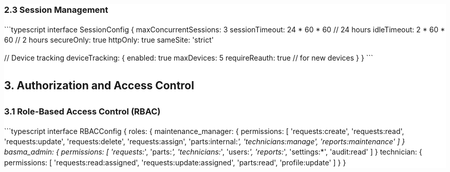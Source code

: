 ### 2.3 Session Management
\`\`\`typescript
interface SessionConfig {
  maxConcurrentSessions: 3
  sessionTimeout: 24 * 60 * 60 // 24 hours
  idleTimeout: 2 * 60 * 60 // 2 hours
  secureOnly: true
  httpOnly: true
  sameSite: 'strict'
  
  // Device tracking
  deviceTracking: {
    enabled: true
    maxDevices: 5
    requireReauth: true // for new devices
  }
}
\`\`\`

## 3. Authorization and Access Control

### 3.1 Role-Based Access Control (RBAC)
\`\`\`typescript
interface RBACConfig {
  roles: {
    maintenance_manager: {
      permissions: [
        'requests:create',
        'requests:read',
        'requests:update',
        'requests:delete',
        'requests:assign',
        'parts:internal:*',
        'technicians:manage',
        'reports:maintenance'
      ]
    }
    basma_admin: {
      permissions: [
        'requests:*',
        'parts:*',
        'technicians:*',
        'users:*',
        'reports:*',
        'settings:*',
        'audit:read'
      ]
    }
    technician: {
      permissions: [
        'requests:read:assigned',
        'requests:update:assigned',
        'parts:read',
        'profile:update'
      ]
    }
  }
  